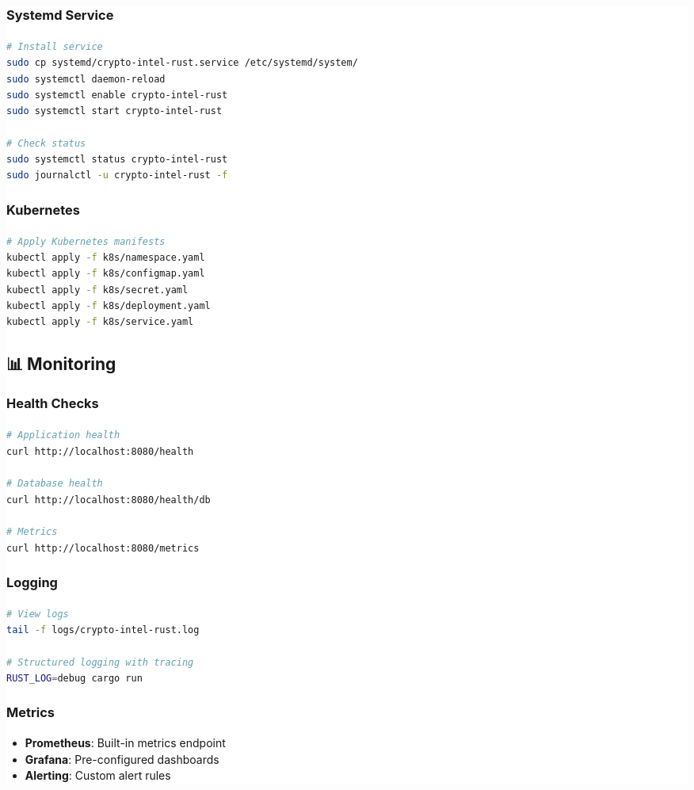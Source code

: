 ### Systemd Service

```bash
# Install service
sudo cp systemd/crypto-intel-rust.service /etc/systemd/system/
sudo systemctl daemon-reload
sudo systemctl enable crypto-intel-rust
sudo systemctl start crypto-intel-rust

# Check status
sudo systemctl status crypto-intel-rust
sudo journalctl -u crypto-intel-rust -f
```

### Kubernetes

```bash
# Apply Kubernetes manifests
kubectl apply -f k8s/namespace.yaml
kubectl apply -f k8s/configmap.yaml
kubectl apply -f k8s/secret.yaml
kubectl apply -f k8s/deployment.yaml
kubectl apply -f k8s/service.yaml
```

## 📊 Monitoring

### Health Checks

```bash
# Application health
curl http://localhost:8080/health

# Database health
curl http://localhost:8080/health/db

# Metrics
curl http://localhost:8080/metrics
```

### Logging

```bash
# View logs
tail -f logs/crypto-intel-rust.log

# Structured logging with tracing
RUST_LOG=debug cargo run
```

### Metrics

- **Prometheus**: Built-in metrics endpoint
- **Grafana**: Pre-configured dashboards
- **Alerting**: Custom alert rules
